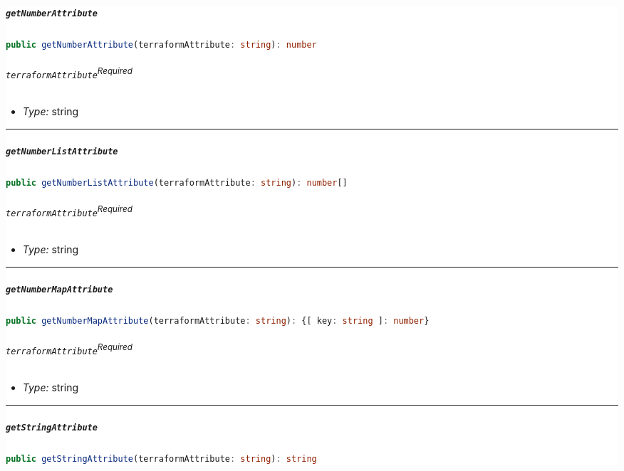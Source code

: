 
##### `getNumberAttribute` <a name="getNumberAttribute" id="@cdktf/provider-azurerm.storageEncryptionScope.StorageEncryptionScope.getNumberAttribute"></a>

```typescript
public getNumberAttribute(terraformAttribute: string): number
```

###### `terraformAttribute`<sup>Required</sup> <a name="terraformAttribute" id="@cdktf/provider-azurerm.storageEncryptionScope.StorageEncryptionScope.getNumberAttribute.parameter.terraformAttribute"></a>

- *Type:* string

---

##### `getNumberListAttribute` <a name="getNumberListAttribute" id="@cdktf/provider-azurerm.storageEncryptionScope.StorageEncryptionScope.getNumberListAttribute"></a>

```typescript
public getNumberListAttribute(terraformAttribute: string): number[]
```

###### `terraformAttribute`<sup>Required</sup> <a name="terraformAttribute" id="@cdktf/provider-azurerm.storageEncryptionScope.StorageEncryptionScope.getNumberListAttribute.parameter.terraformAttribute"></a>

- *Type:* string

---

##### `getNumberMapAttribute` <a name="getNumberMapAttribute" id="@cdktf/provider-azurerm.storageEncryptionScope.StorageEncryptionScope.getNumberMapAttribute"></a>

```typescript
public getNumberMapAttribute(terraformAttribute: string): {[ key: string ]: number}
```

###### `terraformAttribute`<sup>Required</sup> <a name="terraformAttribute" id="@cdktf/provider-azurerm.storageEncryptionScope.StorageEncryptionScope.getNumberMapAttribute.parameter.terraformAttribute"></a>

- *Type:* string

---

##### `getStringAttribute` <a name="getStringAttribute" id="@cdktf/provider-azurerm.storageEncryptionScope.StorageEncryptionScope.getStringAttribute"></a>

```typescript
public getStringAttribute(terraformAttribute: string): string
```
